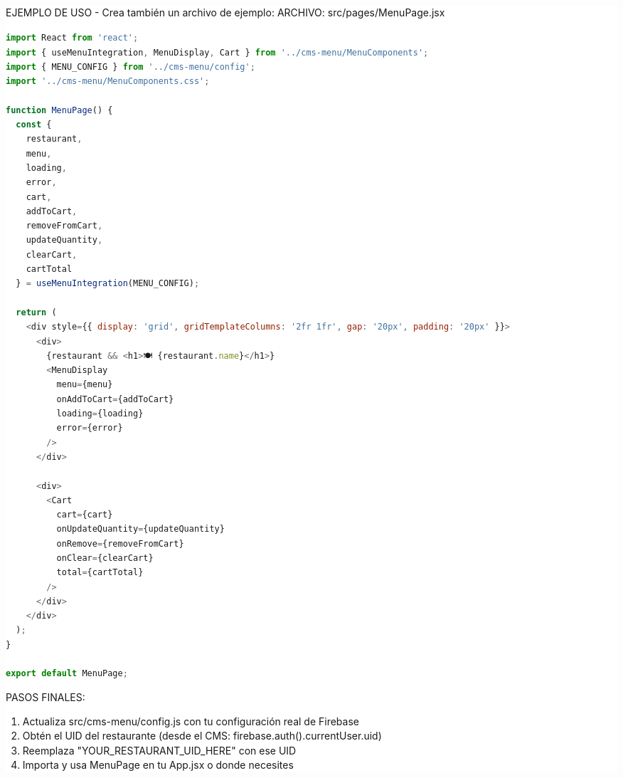 EJEMPLO DE USO - Crea también un archivo de ejemplo:
ARCHIVO: src/pages/MenuPage.jsx
```javascript
import React from 'react';
import { useMenuIntegration, MenuDisplay, Cart } from '../cms-menu/MenuComponents';
import { MENU_CONFIG } from '../cms-menu/config';
import '../cms-menu/MenuComponents.css';

function MenuPage() {
  const { 
    restaurant, 
    menu, 
    loading, 
    error, 
    cart, 
    addToCart, 
    removeFromCart, 
    updateQuantity, 
    clearCart, 
    cartTotal 
  } = useMenuIntegration(MENU_CONFIG);

  return (
    <div style={{ display: 'grid', gridTemplateColumns: '2fr 1fr', gap: '20px', padding: '20px' }}>
      <div>
        {restaurant && <h1>🍽️ {restaurant.name}</h1>}
        <MenuDisplay 
          menu={menu} 
          onAddToCart={addToCart} 
          loading={loading} 
          error={error} 
        />
      </div>
      
      <div>
        <Cart 
          cart={cart} 
          onUpdateQuantity={updateQuantity} 
          onRemove={removeFromCart} 
          onClear={clearCart} 
          total={cartTotal} 
        />
      </div>
    </div>
  );
}

export default MenuPage;
```

PASOS FINALES:
1. Actualiza src/cms-menu/config.js con tu configuración real de Firebase
2. Obtén el UID del restaurante (desde el CMS: firebase.auth().currentUser.uid)
3. Reemplaza "YOUR_RESTAURANT_UID_HERE" con ese UID
4. Importa y usa MenuPage en tu App.jsx o donde necesites

